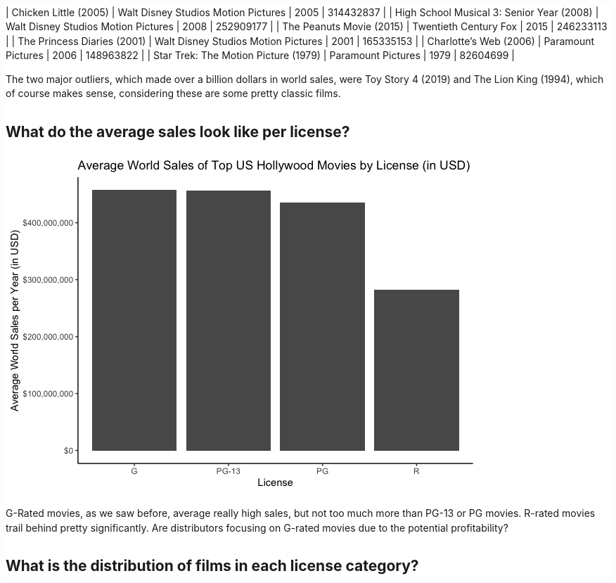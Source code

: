 | Chicken Little (2005)                       | Walt Disney Studios Motion Pictures |         2005 |       314432837 |
| High School Musical 3: Senior Year (2008)   | Walt Disney Studios Motion Pictures |         2008 |       252909177 |
| The Peanuts Movie (2015)                    | Twentieth Century Fox               |         2015 |       246233113 |
| The Princess Diaries (2001)                 | Walt Disney Studios Motion Pictures |         2001 |       165335153 |
| Charlotte’s Web (2006)                      | Paramount Pictures                  |         2006 |       148963822 |
| Star Trek: The Motion Picture (1979)        | Paramount Pictures                  |         1979 |        82604699 |

The two major outliers, which made over a billion dollars in world
sales, were Toy Story 4 (2019) and The Lion King (1994), which of course
makes sense, considering these are some pretty classic films.

## What do the average sales look like per license?

![](hollywood_movies_EDA_files/figure-gfm/average%20sales%20per%20license-1.png)

G-Rated movies, as we saw before, average really high sales, but not too
much more than PG-13 or PG movies. R-rated movies trail behind pretty
significantly. Are distributors focusing on G-rated movies due to the
potential profitability?

## What is the distribution of films in each license category?
